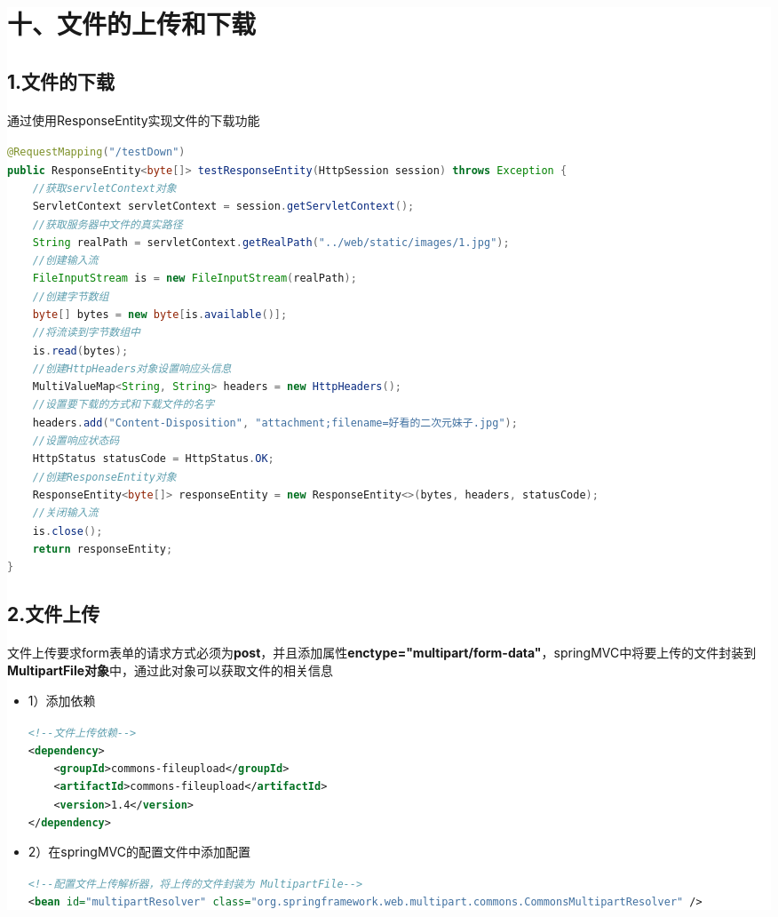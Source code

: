 # 十、文件的上传和下载

## 1.文件的下载

通过使用ResponseEntity实现文件的下载功能

```java
@RequestMapping("/testDown")
public ResponseEntity<byte[]> testResponseEntity(HttpSession session) throws Exception {
    //获取servletContext对象
    ServletContext servletContext = session.getServletContext();
    //获取服务器中文件的真实路径
    String realPath = servletContext.getRealPath("../web/static/images/1.jpg");
    //创建输入流
    FileInputStream is = new FileInputStream(realPath);
    //创建字节数组
    byte[] bytes = new byte[is.available()];
    //将流读到字节数组中
    is.read(bytes);
    //创建HttpHeaders对象设置响应头信息
    MultiValueMap<String, String> headers = new HttpHeaders();
    //设置要下载的方式和下载文件的名字
    headers.add("Content-Disposition", "attachment;filename=好看的二次元妹子.jpg");
    //设置响应状态码
    HttpStatus statusCode = HttpStatus.OK;
    //创建ResponseEntity对象
    ResponseEntity<byte[]> responseEntity = new ResponseEntity<>(bytes, headers, statusCode);
    //关闭输入流
    is.close();
    return responseEntity;
}
```

## 2.文件上传

文件上传要求form表单的请求方式必须为**post**，并且添加属性**enctype="multipart/form-data"**，springMVC中将要上传的文件封装到**MultipartFile对象**中，通过此对象可以获取文件的相关信息

- 1）添加依赖

  ```xml
  <!--文件上传依赖-->
  <dependency>
      <groupId>commons-fileupload</groupId>
      <artifactId>commons-fileupload</artifactId>
      <version>1.4</version>
  </dependency>
  ```

- 2）在springMVC的配置文件中添加配置

  ```xml
  <!--配置文件上传解析器，将上传的文件封装为 MultipartFile-->
  <bean id="multipartResolver" class="org.springframework.web.multipart.commons.CommonsMultipartResolver" />
  ```
